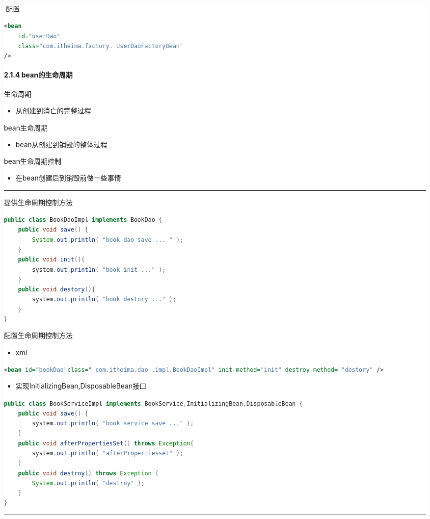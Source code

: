 ​		配置

```xml
<bean
	id="userDao"
	class="com.itheima.factory. UserDaoFactoryBean"
/>
```



#### 2.1.4 bean的生命周期

生命周期

- 从创建到消亡的完整过程

bean生命周期

- bean从创建到销毁的整体过程

bean生命周期控制

- 在bean创建后到销毁前做一些事情

---

提供生命周期控制方法

```java
public class BookDaoImpl implements BookDao {
	public void save() {
		System.out.println( "book dao save ... " );
	}
	public void init(){
		system.out.print1n( "book init ..." );
	}
	public void destory(){
		system.out.println( "book destory ..." );
	}
}
```

 

配置生命周期控制方法

- xml

```xml
<bean id="bookDao"class=" com.itheima.dao .impl.BookDaoImpl" init-method="init" destroy-method= "destory" />
```

- 实现InitializingBean,DisposableBean接口

```java
public class BookServiceImpl implements BookService,InitializingBean,DisposableBean {
	public void save() {
		system.out.println( "book service save ..." );
	}
	public void afterPropertiesSet() throws Exception{
		system.out.println( "afterPropertiesset" );
	}
	public void destroy() throws Exception {
		System.out.println( "destroy" );
	}
}
```

---